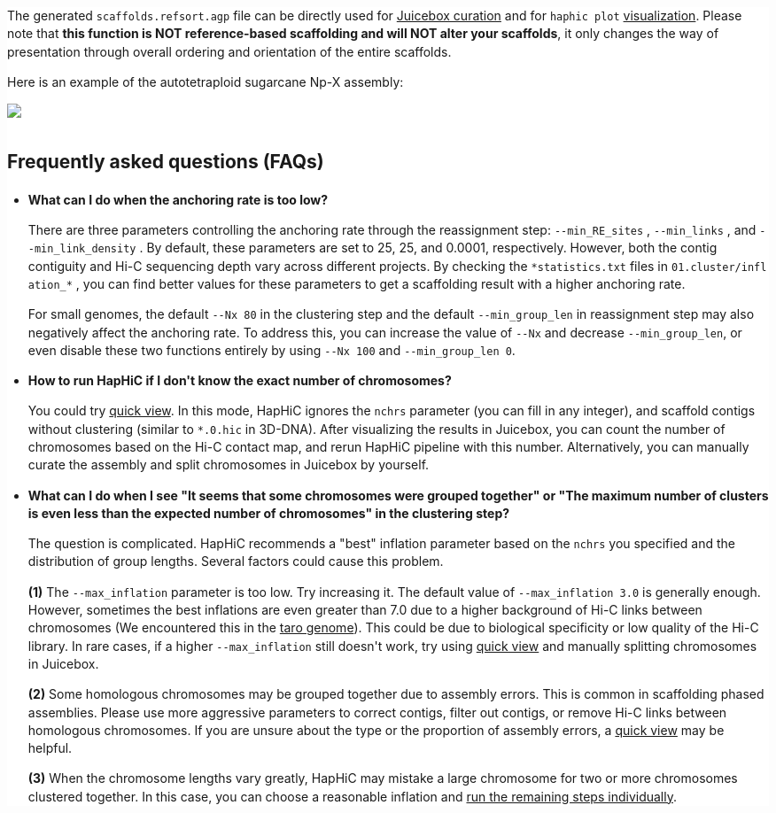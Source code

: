 The generated `scaffolds.refsort.agp` file can be directly used for [Juicebox curation](#juicebox) and for `haphic plot` [visualization](#visualization). Please note that **this function is NOT reference-based scaffolding and will NOT alter your scaffolds**, it only changes the way of presentation through overall ordering and orientation of the entire scaffolds. 

Here is an example of the autotetraploid sugarcane Np-X assembly:

![](./images/refsort_example.png)



## <span id="faqs">Frequently asked questions (FAQs)</span>

* **What can I do when the anchoring rate is too low?**

  There are three parameters controlling the anchoring rate through the reassignment step: `--min_RE_sites` , `--min_links`  , and `--min_link_density` . By default, these parameters are set to 25, 25, and 0.0001, respectively. However, both the contig contiguity and Hi-C sequencing depth vary across different projects. By checking the `*statistics.txt` files in `01.cluster/inflation_*` , you can find better values for these parameters to get a scaffolding result with a higher anchoring rate.

  For small genomes, the default `--Nx 80` in the clustering step and the default `--min_group_len` in reassignment step may also negatively affect the anchoring rate. To address this, you can increase the value of `--Nx` and decrease `--min_group_len`, or even disable these two functions entirely by using `--Nx 100` and `--min_group_len 0`.

* **How to run HapHiC if I don't know the exact number of chromosomes?**

  You could try [quick view](#quick_view). In this mode, HapHiC ignores the `nchrs` parameter (you can fill in any integer), and scaffold contigs without clustering (similar to `*.0.hic` in 3D-DNA). After visualizing the results in Juicebox, you can count the number of chromosomes based on the Hi-C contact map, and rerun HapHiC pipeline with this number. Alternatively, you can manually curate the assembly and split chromosomes in Juicebox by yourself.

* **What can I do when I see "It seems that some chromosomes were grouped together" or "The maximum number of clusters is even less than the expected number of chromosomes" in the clustering step?**

  The question is complicated. HapHiC recommends a "best" inflation parameter based on the `nchrs` you specified and the distribution of group lengths. Several factors could cause this problem.

  **(1)** The `--max_inflation` parameter is too low. Try increasing it. The default value of `--max_inflation 3.0` is generally enough. However, sometimes the best inflations are even greater than 7.0 due to a higher background of Hi-C links between chromosomes (We encountered this in the [taro genome](https://onlinelibrary.wiley.com/doi/10.1111/1755-0998.13239)). This could be due to biological specificity or low quality of the Hi-C library. In rare cases, if a higher `--max_inflation` still doesn't work, try using [quick view](#quick_view) and manually splitting chromosomes in Juicebox.

  **(2)** Some homologous chromosomes may be grouped together due to assembly errors. This is common in scaffolding phased assemblies. Please use more aggressive parameters to correct contigs, filter out contigs, or remove Hi-C links between homologous chromosomes. If you are unsure about the type or the proportion of assembly errors, a [quick view](#quick_view) may be helpful.

  **(3)** When the chromosome lengths vary greatly, HapHiC may mistake a large chromosome for two or more chromosomes clustered together. In this case, you can choose a reasonable inflation and [run the remaining steps individually](#step_by_step).

